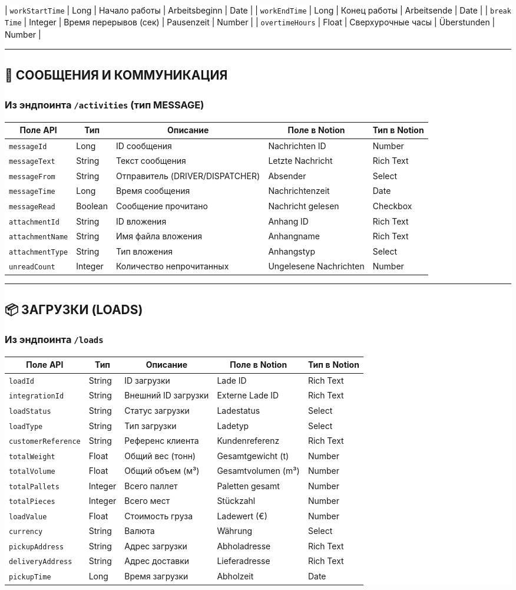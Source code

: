 | `workStartTime` | Long | Начало работы | Arbeitsbeginn | Date |
| `workEndTime` | Long | Конец работы | Arbeitsende | Date |
| `breakTime` | Integer | Время перерывов (сек) | Pausenzeit | Number |
| `overtimeHours` | Float | Сверхурочные часы | Überstunden | Number |

---

## 💬 СООБЩЕНИЯ И КОММУНИКАЦИЯ

### Из эндпоинта `/activities` (тип MESSAGE)
| Поле API | Тип | Описание | Поле в Notion | Тип в Notion |
|----------|-----|----------|---------------|---------------|
| `messageId` | Long | ID сообщения | Nachrichten ID | Number |
| `messageText` | String | Текст сообщения | Letzte Nachricht | Rich Text |
| `messageFrom` | String | Отправитель (DRIVER/DISPATCHER) | Absender | Select |
| `messageTime` | Long | Время сообщения | Nachrichtenzeit | Date |
| `messageRead` | Boolean | Сообщение прочитано | Nachricht gelesen | Checkbox |
| `attachmentId` | String | ID вложения | Anhang ID | Rich Text |
| `attachmentName` | String | Имя файла вложения | Anhangname | Rich Text |
| `attachmentType` | String | Тип вложения | Anhangstyp | Select |
| `unreadCount` | Integer | Количество непрочитанных | Ungelesene Nachrichten | Number |

---

## 📦 ЗАГРУЗКИ (LOADS)

### Из эндпоинта `/loads`
| Поле API | Тип | Описание | Поле в Notion | Тип в Notion |
|----------|-----|----------|---------------|---------------|
| `loadId` | String | ID загрузки | Lade ID | Rich Text |
| `integrationId` | String | Внешний ID загрузки | Externe Lade ID | Rich Text |
| `loadStatus` | String | Статус загрузки | Ladestatus | Select |
| `loadType` | String | Тип загрузки | Ladetyp | Select |
| `customerReference` | String | Референс клиента | Kundenreferenz | Rich Text |
| `totalWeight` | Float | Общий вес (тонн) | Gesamtgewicht (t) | Number |
| `totalVolume` | Float | Общий объем (м³) | Gesamtvolumen (m³) | Number |
| `totalPallets` | Integer | Всего паллет | Paletten gesamt | Number |
| `totalPieces` | Integer | Всего мест | Stückzahl | Number |
| `loadValue` | Float | Стоимость груза | Ladewert (€) | Number |
| `currency` | String | Валюта | Währung | Select |
| `pickupAddress` | String | Адрес загрузки | Abholadresse | Rich Text |
| `deliveryAddress` | String | Адрес доставки | Lieferadresse | Rich Text |
| `pickupTime` | Long | Время загрузки | Abholzeit | Date |